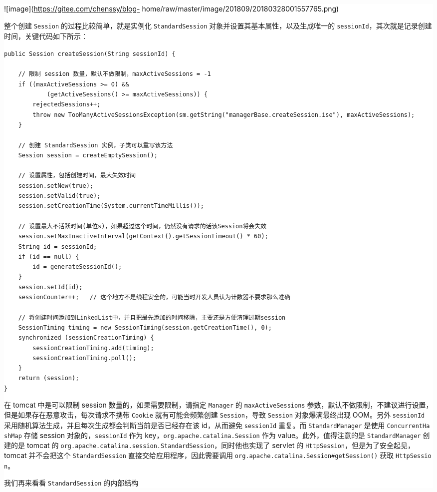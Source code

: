 ![image](https://gitee.com/chenssy/blog-
home/raw/master/image/201809/20180328001557765.png)

整个创建 `Session` 的过程比较简单，就是实例化 `StandardSession` 对象并设置其基本属性，以及生成唯一的
`sessionId`，其次就是记录创建时间，关键代码如下所示：

    
    
    public Session createSession(String sessionId) {
    
        // 限制 session 数量，默认不做限制，maxActiveSessions = -1
        if ((maxActiveSessions >= 0) &&
                (getActiveSessions() >= maxActiveSessions)) {
            rejectedSessions++;
            throw new TooManyActiveSessionsException(sm.getString("managerBase.createSession.ise"), maxActiveSessions);
        }
    
        // 创建 StandardSession 实例，子类可以重写该方法
        Session session = createEmptySession();
    
        // 设置属性，包括创建时间，最大失效时间
        session.setNew(true);
        session.setValid(true);
        session.setCreationTime(System.currentTimeMillis());
    
        // 设置最大不活跃时间(单位s)，如果超过这个时间，仍然没有请求的话该Session将会失效
        session.setMaxInactiveInterval(getContext().getSessionTimeout() * 60);
        String id = sessionId;
        if (id == null) {
            id = generateSessionId();
        }
        session.setId(id);
        sessionCounter++;   // 这个地方不是线程安全的，可能当时开发人员认为计数器不要求那么准确
    
        // 将创建时间添加到LinkedList中，并且把最先添加的时间移除，主要还是方便清理过期session
        SessionTiming timing = new SessionTiming(session.getCreationTime(), 0);
        synchronized (sessionCreationTiming) {
            sessionCreationTiming.add(timing);
            sessionCreationTiming.poll();
        }
        return (session);
    }
    

在 tomcat 中是可以限制 session 数量的，如果需要限制，请指定 `Manager` 的 `maxActiveSessions`
参数，默认不做限制，不建议进行设置，但是如果存在恶意攻击，每次请求不携带 `Cookie` 就有可能会频繁创建 `Session`，导致 `Session`
对象爆满最终出现 OOM。另外 `sessionId` 采用随机算法生成，并且每次生成都会判断当前是否已经存在该 id，从而避免 `sessionId`
重复。而 `StandardManager` 是使用 `ConcurrentHashMap` 存储 session 对象的，`sessionId` 作为
key，`org.apache.catalina.Session` 作为 value。此外，值得注意的是 `StandardManager` 创建的是
tomcat 的 `org.apache.catalina.session.StandardSession`，同时他也实现了 servlet 的
`HttpSession`，但是为了安全起见，tomcat 并不会把这个 `StandardSession` 直接交给应用程序，因此需要调用
`org.apache.catalina.Session#getSession()` 获取 `HttpSession`。

我们再来看看 `StandardSession` 的内部结构
